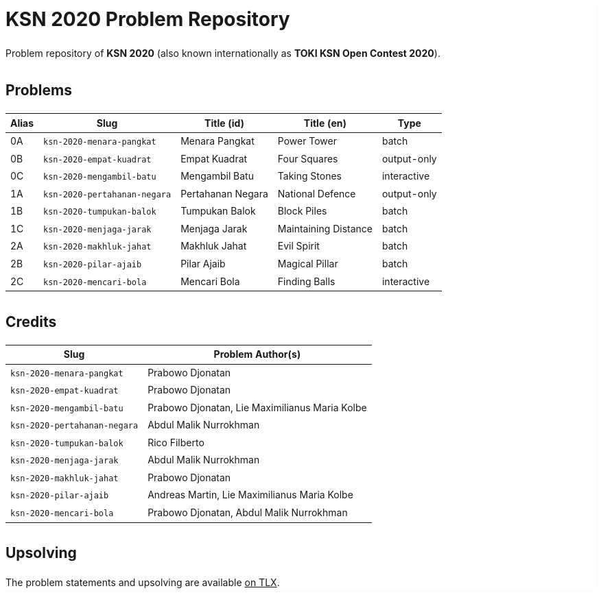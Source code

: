 # KSN 2020 Problem Repository

Problem repository of **KSN 2020** (also known internationally as
**TOKI KSN Open Contest 2020**).

## Problems

| Alias | Slug                         | Title (id)        | Title (en)           | Type        |
| ----- | ---------------------------- | ----------------- | -------------------- | ----------- |
| 0A    | `ksn-2020-menara-pangkat`    | Menara Pangkat    | Power Tower          | batch       |
| 0B    | `ksn-2020-empat-kuadrat`     | Empat Kuadrat     | Four Squares         | output-only |
| 0C    | `ksn-2020-mengambil-batu`    | Mengambil Batu    | Taking Stones        | interactive |
| 1A    | `ksn-2020-pertahanan-negara` | Pertahanan Negara | National Defence     | output-only |
| 1B    | `ksn-2020-tumpukan-balok`    | Tumpukan Balok    | Block Piles          | batch       |
| 1C    | `ksn-2020-menjaga-jarak`     | Menjaga Jarak     | Maintaining Distance | batch       |
| 2A    | `ksn-2020-makhluk-jahat`     | Makhluk Jahat     | Evil Spirit          | batch       |
| 2B    | `ksn-2020-pilar-ajaib`       | Pilar Ajaib       | Magical Pillar       | batch       |
| 2C    | `ksn-2020-mencari-bola`      | Mencari Bola      | Finding Balls        | interactive |

## Credits

| Slug                         | Problem Author(s)                              |
| ---------------------------- | ---------------------------------------------- |
| `ksn-2020-menara-pangkat`    | Prabowo Djonatan                               |
| `ksn-2020-empat-kuadrat`     | Prabowo Djonatan                               |
| `ksn-2020-mengambil-batu`    | Prabowo Djonatan, Lie Maximilianus Maria Kolbe |
| `ksn-2020-pertahanan-negara` | Abdul Malik Nurrokhman                         |
| `ksn-2020-tumpukan-balok`    | Rico Filberto                                  |
| `ksn-2020-menjaga-jarak`     | Abdul Malik Nurrokhman                         |
| `ksn-2020-makhluk-jahat`     | Prabowo Djonatan                               |
| `ksn-2020-pilar-ajaib`       | Andreas Martin, Lie Maximilianus Maria Kolbe   |
| `ksn-2020-mencari-bola`      | Prabowo Djonatan, Abdul Malik Nurrokhman       |

## Upsolving

The problem statements and upsolving are available
[on TLX](https://tlx.toki.id/problems/ksn-2020).
